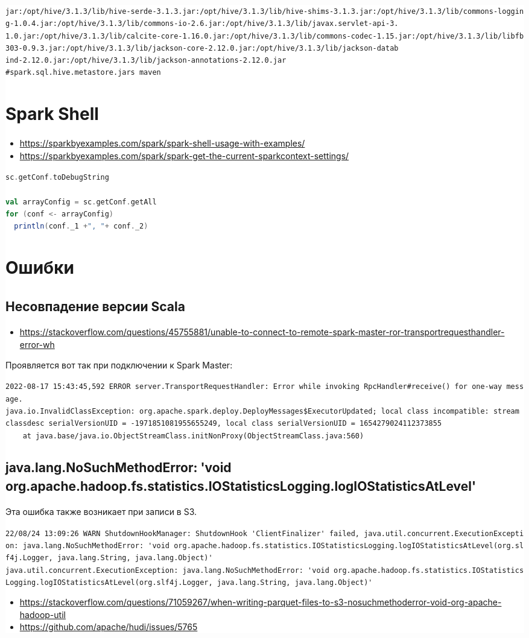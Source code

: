 ```
jar:/opt/hive/3.1.3/lib/hive-serde-3.1.3.jar:/opt/hive/3.1.3/lib/hive-shims-3.1.3.jar:/opt/hive/3.1.3/lib/commons-logging-1.0.4.jar:/opt/hive/3.1.3/lib/commons-io-2.6.jar:/opt/hive/3.1.3/lib/javax.servlet-api-3.
1.0.jar:/opt/hive/3.1.3/lib/calcite-core-1.16.0.jar:/opt/hive/3.1.3/lib/commons-codec-1.15.jar:/opt/hive/3.1.3/lib/libfb303-0.9.3.jar:/opt/hive/3.1.3/lib/jackson-core-2.12.0.jar:/opt/hive/3.1.3/lib/jackson-datab
ind-2.12.0.jar:/opt/hive/3.1.3/lib/jackson-annotations-2.12.0.jar
#spark.sql.hive.metastore.jars maven
```

# Spark Shell

* https://sparkbyexamples.com/spark/spark-shell-usage-with-examples/
* https://sparkbyexamples.com/spark/spark-get-the-current-sparkcontext-settings/

```scala
sc.getConf.toDebugString

val arrayConfig = sc.getConf.getAll
for (conf <- arrayConfig)
  println(conf._1 +", "+ conf._2)

```

# Ошибки

## Несовпадение версии Scala

* https://stackoverflow.com/questions/45755881/unable-to-connect-to-remote-spark-master-ror-transportrequesthandler-error-wh

Проявляется вот так при подключении к Spark Master:

```
2022-08-17 15:43:45,592 ERROR server.TransportRequestHandler: Error while invoking RpcHandler#receive() for one-way message.
java.io.InvalidClassException: org.apache.spark.deploy.DeployMessages$ExecutorUpdated; local class incompatible: stream classdesc serialVersionUID = -1971851081955655249, local class serialVersionUID = 1654279024112373855
	at java.base/java.io.ObjectStreamClass.initNonProxy(ObjectStreamClass.java:560)
```

## java.lang.NoSuchMethodError: 'void org.apache.hadoop.fs.statistics.IOStatisticsLogging.logIOStatisticsAtLevel'

Эта ошибка также возникает при записи в S3.

```
22/08/24 13:09:26 WARN ShutdownHookManager: ShutdownHook 'ClientFinalizer' failed, java.util.concurrent.ExecutionException: java.lang.NoSuchMethodError: 'void org.apache.hadoop.fs.statistics.IOStatisticsLogging.logIOStatisticsAtLevel(org.slf4j.Logger, java.lang.String, java.lang.Object)'
java.util.concurrent.ExecutionException: java.lang.NoSuchMethodError: 'void org.apache.hadoop.fs.statistics.IOStatisticsLogging.logIOStatisticsAtLevel(org.slf4j.Logger, java.lang.String, java.lang.Object)'
```
* https://stackoverflow.com/questions/71059267/when-writing-parquet-files-to-s3-nosuchmethoderror-void-org-apache-hadoop-util
* https://github.com/apache/hudi/issues/5765
